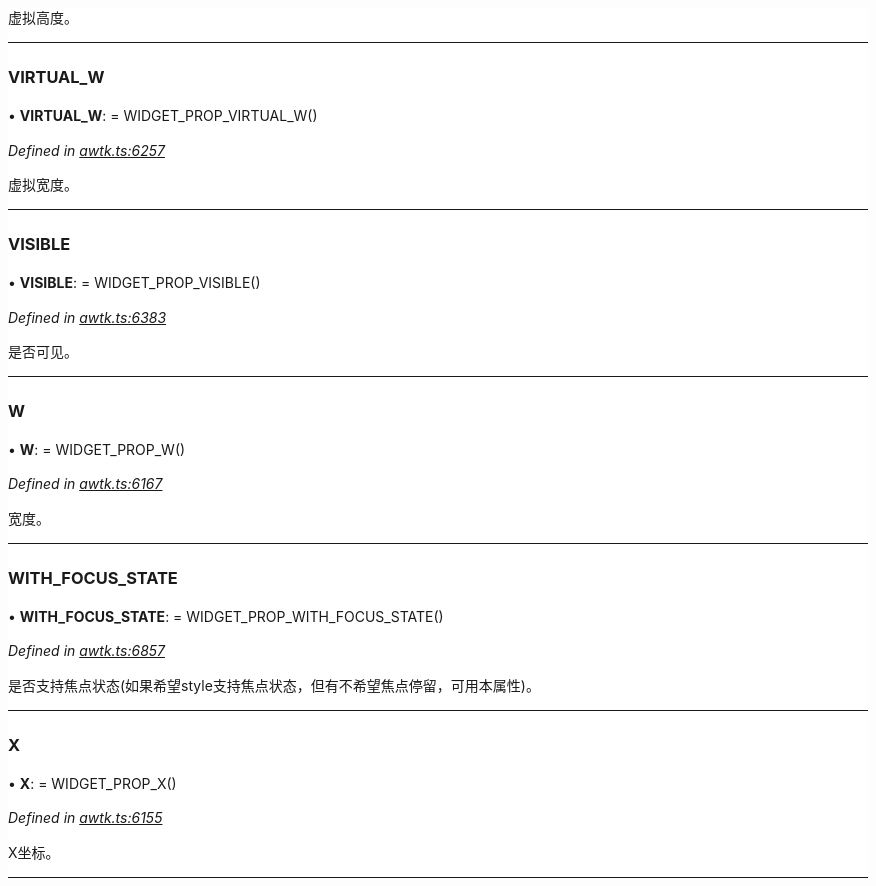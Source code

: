 虚拟高度。

___

###  VIRTUAL_W

• **VIRTUAL_W**: =  WIDGET_PROP_VIRTUAL_W()

*Defined in [awtk.ts:6257](https://github.com/zlgopen/awtk-binding/blob/5d4a8e9/tools/code_gen/js/output/awtk.ts#L6257)*

虚拟宽度。

___

###  VISIBLE

• **VISIBLE**: =  WIDGET_PROP_VISIBLE()

*Defined in [awtk.ts:6383](https://github.com/zlgopen/awtk-binding/blob/5d4a8e9/tools/code_gen/js/output/awtk.ts#L6383)*

是否可见。

___

###  W

• **W**: =  WIDGET_PROP_W()

*Defined in [awtk.ts:6167](https://github.com/zlgopen/awtk-binding/blob/5d4a8e9/tools/code_gen/js/output/awtk.ts#L6167)*

宽度。

___

###  WITH_FOCUS_STATE

• **WITH_FOCUS_STATE**: =  WIDGET_PROP_WITH_FOCUS_STATE()

*Defined in [awtk.ts:6857](https://github.com/zlgopen/awtk-binding/blob/5d4a8e9/tools/code_gen/js/output/awtk.ts#L6857)*

是否支持焦点状态(如果希望style支持焦点状态，但有不希望焦点停留，可用本属性)。

___

###  X

• **X**: =  WIDGET_PROP_X()

*Defined in [awtk.ts:6155](https://github.com/zlgopen/awtk-binding/blob/5d4a8e9/tools/code_gen/js/output/awtk.ts#L6155)*

X坐标。

___
